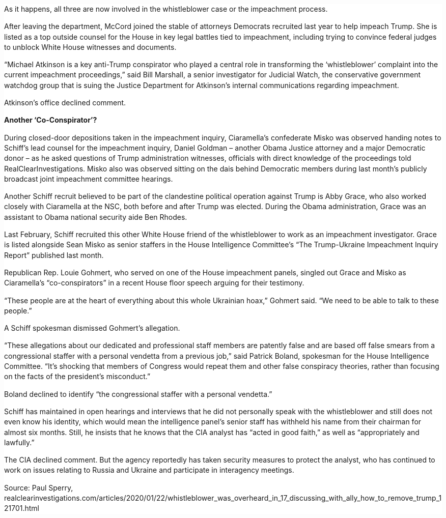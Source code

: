 As it happens, all three are now involved in the whistleblower case or the impeachment process.

After leaving the department, McCord joined the stable of attorneys Democrats recruited last year to help impeach Trump. She is listed as a top outside counsel for the House in key legal battles tied to impeachment, including trying to convince federal judges to unblock White House witnesses and documents.

“Michael Atkinson is a key anti-Trump conspirator who played a central role in transforming the ‘whistleblower’ complaint into the current impeachment proceedings,” said Bill Marshall, a senior investigator for Judicial Watch, the conservative government watchdog group that is suing the Justice Department for Atkinson’s internal communications regarding impeachment.

Atkinson’s office declined comment.

**Another ‘Co-Conspirator’?**

During closed-door depositions taken in the impeachment inquiry, Ciaramella’s confederate Misko was observed handing notes to Schiff’s lead counsel for the impeachment inquiry, Daniel Goldman – another Obama Justice attorney and a major Democratic donor – as he asked questions of Trump administration witnesses, officials with direct knowledge of the proceedings told RealClearInvestigations. Misko also was observed sitting on the dais behind Democratic members during last month’s publicly broadcast joint impeachment committee hearings.

Another Schiff recruit believed to be part of the clandestine political operation against Trump is Abby Grace, who also worked closely with Ciaramella at the NSC, both before and after Trump was elected. During the Obama administration, Grace was an assistant to Obama national security aide Ben Rhodes.

Last February, Schiff recruited this other White House friend of the whistleblower to work as an impeachment investigator. Grace is listed alongside Sean Misko as senior staffers in the House Intelligence Committee’s “The Trump-Ukraine Impeachment Inquiry Report” published last month.

Republican Rep. Louie Gohmert, who served on one of the House impeachment panels, singled out Grace and Misko as Ciaramella’s “co-conspirators” in a recent House floor speech arguing for their testimony.

“These people are at the heart of everything about this whole Ukrainian hoax,” Gohmert said. “We need to be able to talk to these people.”

A Schiff spokesman dismissed Gohmert’s allegation.

“These allegations about our dedicated and professional staff members are patently false and are based off false smears from a congressional staffer with a personal vendetta from a previous job,” said Patrick Boland, spokesman for the House Intelligence Committee. “It’s shocking that members of Congress would repeat them and other false conspiracy theories, rather than focusing on the facts of the president’s misconduct.”

Boland declined to identify “the congressional staffer with a personal vendetta.”

Schiff has maintained in open hearings and interviews that he did not personally speak with the whistleblower and still does not even know his identity, which would mean the intelligence panel’s senior staff has withheld his name from their chairman for almost six months. Still, he insists that he knows that the CIA analyst has “acted in good faith,” as well as “appropriately and lawfully.”

The CIA declined comment. But the agency reportedly has taken security measures to protect the analyst, who has continued to work on issues relating to Russia and Ukraine and participate in interagency meetings.

Source: Paul Sperry, realclearinvestigations.com/articles/2020/01/22/whistleblower\_was\_overheard\_in\_17\_discussing\_with\_ally\_how\_to\_remove\_trump\_121701.html
